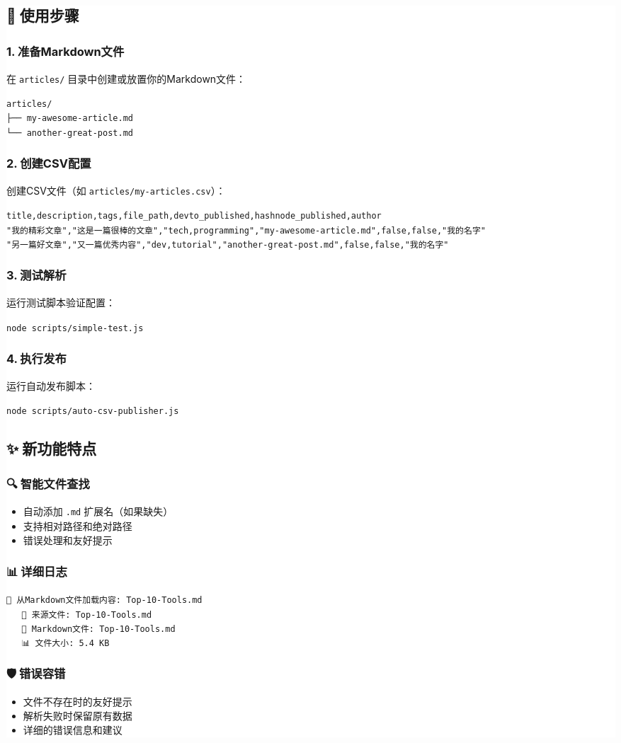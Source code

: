 ## 🚀 使用步骤

### 1. 准备Markdown文件
在 `articles/` 目录中创建或放置你的Markdown文件：
```bash
articles/
├── my-awesome-article.md
└── another-great-post.md
```

### 2. 创建CSV配置
创建CSV文件（如 `articles/my-articles.csv`）：
```csv
title,description,tags,file_path,devto_published,hashnode_published,author
"我的精彩文章","这是一篇很棒的文章","tech,programming","my-awesome-article.md",false,false,"我的名字"
"另一篇好文章","又一篇优秀内容","dev,tutorial","another-great-post.md",false,false,"我的名字"
```

### 3. 测试解析
运行测试脚本验证配置：
```bash
node scripts/simple-test.js
```

### 4. 执行发布
运行自动发布脚本：
```bash
node scripts/auto-csv-publisher.js
```

## ✨ 新功能特点

### 🔍 智能文件查找
- 自动添加 `.md` 扩展名（如果缺失）
- 支持相对路径和绝对路径
- 错误处理和友好提示

### 📊 详细日志
```
📖 从Markdown文件加载内容: Top-10-Tools.md
   📄 来源文件: Top-10-Tools.md
   📝 Markdown文件: Top-10-Tools.md
   📊 文件大小: 5.4 KB
```

### 🛡️ 错误容错
- 文件不存在时的友好提示
- 解析失败时保留原有数据
- 详细的错误信息和建议

